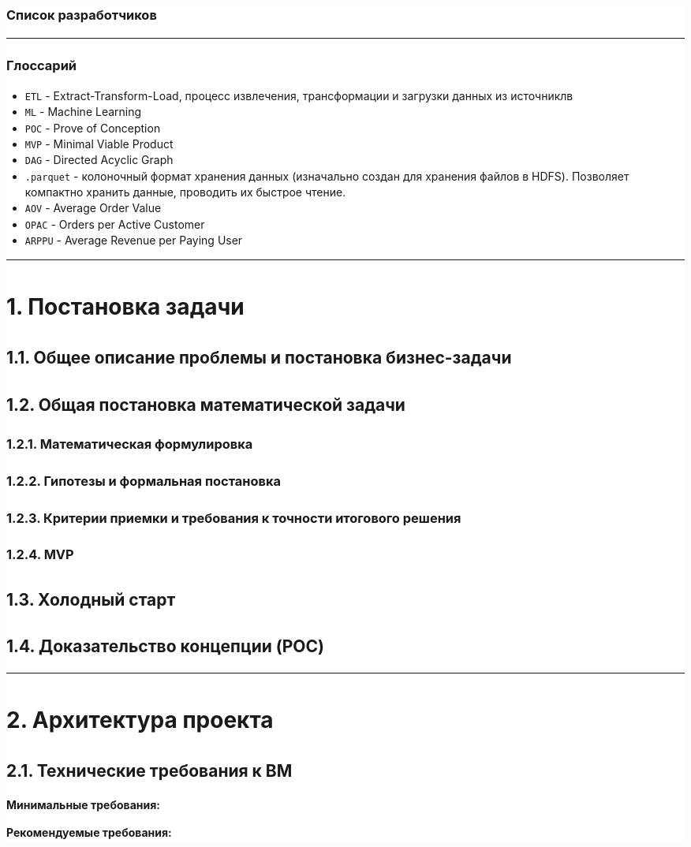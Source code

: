 ###  Список разработчиков


---
### Глоссарий

- `ETL` - Extract-Transform-Load, процесс извлечения, трансформации и загрузки данных из источниклв
- `ML` - Machine Learning
- `POC` - Prove of Conception
- `MVP` - Minimal Viable Product
- `DAG` - Directed Acyclic Graph
- `.parquet` - колоночный формат хранения данных (изначально создан для хранения файлов в HDFS). Позволяет компактно хранить данные, проводить их быстрое чтение.
- `AOV` - Average Order Value
- `OPAC` - Orders per Active Customer
- `ARPPU` - Average Revenue per Paying User

---
# 1. Постановка задачи

## 1.1. Общее описание проблемы и постановка бизнес-задачи

## 1.2. Общая постановка математической задачи
### 1.2.1. Математическая формулировка

### 1.2.2. Гипотезы и формальная постановка

### 1.2.3. Критерии приемки и требования к точности итогового решения

### 1.2.4. MVP

## 1.3. Холодный старт

## 1.4. Доказательство концепции (POC)

---
# 2. Архитектура проекта
## 2.1. Технические требования к ВМ

**Минимальные требования:**


**Рекомендуемые требования:**
